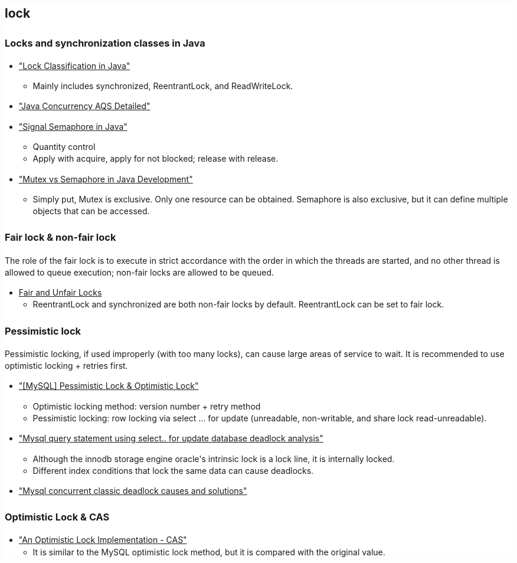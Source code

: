 [](#锁)lock
----------

### [](#java中的锁和同步类)Locks and synchronization classes in Java

*   ["Lock Classification in Java"](https://www.cnblogs.com/qifengshi/p/6831055.html)
    
    *   Mainly includes synchronized, ReentrantLock, and ReadWriteLock.
*   ["Java Concurrency AQS Detailed"](https://www.cnblogs.com/waterystone/p/4920797.html)
    
*   ["Signal Semaphore in Java"](http://cuisuqiang.iteye.com/blog/2020146)
    
    *   Quantity control
    *   Apply with acquire, apply for not blocked; release with release.
*   ["Mutex vs Semaphore in Java Development"](https://www.cnblogs.com/davidwang456/p/6094947.html)
    
    *   Simply put, Mutex is exclusive. Only one resource can be obtained. Semaphore is also exclusive, but it can define multiple objects that can be accessed.

### [](#公平锁--非公平锁)Fair lock & non-fair lock

The role of the fair lock is to execute in strict accordance with the order in which the threads are started, and no other thread is allowed to queue execution; non-fair locks are allowed to be queued.

*   [Fair and Unfair Locks](https://blog.csdn.net/EthanWhite/article/details/55508357)
    *   ReentrantLock and synchronized are both non-fair locks by default. ReentrantLock can be set to fair lock.

### [](#悲观锁)Pessimistic lock

Pessimistic locking, if used improperly (with too many locks), can cause large areas of service to wait. It is recommended to use optimistic locking + retries first.

*   ["\[MySQL\] Pessimistic Lock & Optimistic Lock"](https://www.cnblogs.com/zhiqian-ali/p/6200874.html)
    
    *   Optimistic locking method: version number + retry method
    *   Pessimistic locking: row locking via select ... for update (unreadable, non-writable, and share lock read-unreadable).
*   ["Mysql query statement using select.. for update database deadlock analysis"](https://www.cnblogs.com/Lawson/p/5008741.html)
    
    *   Although the innodb storage engine oracle's intrinsic lock is a lock line, it is internally locked.
    *   Different index conditions that lock the same data can cause deadlocks.
*   ["Mysql concurrent classic deadlock causes and solutions"](https://www.cnblogs.com/zejin2008/p/5262751.html)
    

### [](#乐观锁--cas)Optimistic Lock & CAS

*   ["An Optimistic Lock Implementation - CAS"](http://www.importnew.com/20472.html)
    *   It is similar to the MySQL optimistic lock method, but it is compared with the original value.
